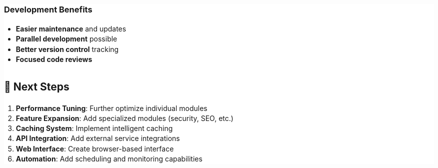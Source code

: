 ### Development Benefits
- **Easier maintenance** and updates
- **Parallel development** possible
- **Better version control** tracking
- **Focused code reviews**

## 🚀 Next Steps

1. **Performance Tuning**: Further optimize individual modules
2. **Feature Expansion**: Add specialized modules (security, SEO, etc.)
3. **Caching System**: Implement intelligent caching
4. **API Integration**: Add external service integrations
5. **Web Interface**: Create browser-based interface
6. **Automation**: Add scheduling and monitoring capabilities
